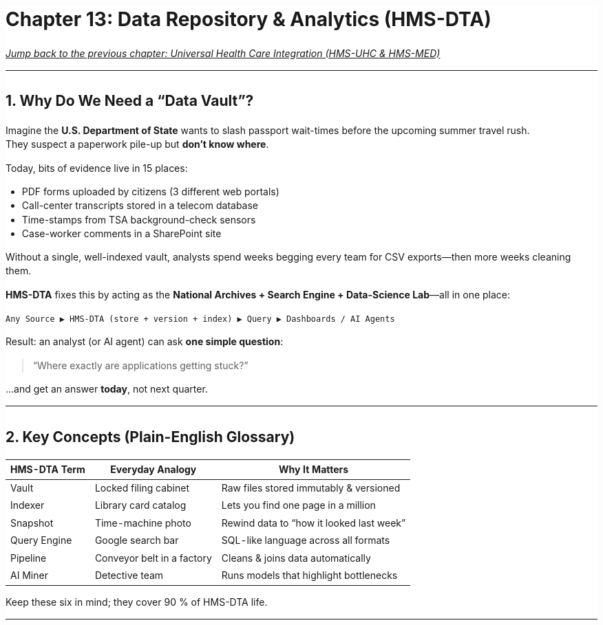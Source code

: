 # Chapter 13: Data Repository & Analytics (HMS-DTA)

*[Jump back to the previous chapter: Universal Health Care Integration (HMS-UHC & HMS-MED)](12_universal_health_care_integration__hms_uhc___hms_med__.md)*  

---

## 1. Why Do We Need a “Data Vault”?

Imagine the **U.S. Department of State** wants to slash passport wait-times before the upcoming summer travel rush.  
They suspect a paperwork pile-up but **don’t know where**.  

Today, bits of evidence live in 15 places:

* PDF forms uploaded by citizens (3 different web portals)  
* Call-center transcripts stored in a telecom database  
* Time-stamps from TSA background-check sensors  
* Case-worker comments in a SharePoint site  

Without a single, well-indexed vault, analysts spend weeks begging every team for CSV exports—then more weeks cleaning them.

**HMS-DTA** fixes this by acting as the **National Archives + Search Engine + Data-Science Lab**—all in one place:

```
Any Source ▶ HMS-DTA (store + version + index) ▶ Query ▶ Dashboards / AI Agents
```

Result: an analyst (or AI agent) can ask **one simple question**:

> “Where exactly are applications getting stuck?”

…and get an answer **today**, not next quarter.

---

## 2. Key Concepts (Plain-English Glossary)

| HMS-DTA Term      | Everyday Analogy                       | Why It Matters                         |
|-------------------|----------------------------------------|----------------------------------------|
| Vault             | Locked filing cabinet                  | Raw files stored immutably & versioned |
| Indexer           | Library card catalog                   | Lets you find one page in a million    |
| Snapshot          | Time-machine photo                     | Rewind data to “how it looked last week” |
| Query Engine      | Google search bar                      | SQL-like language across all formats   |
| Pipeline          | Conveyor belt in a factory             | Cleans & joins data automatically      |
| AI Miner          | Detective team                         | Runs models that highlight bottlenecks |

Keep these six in mind; they cover 90 % of HMS-DTA life.

---